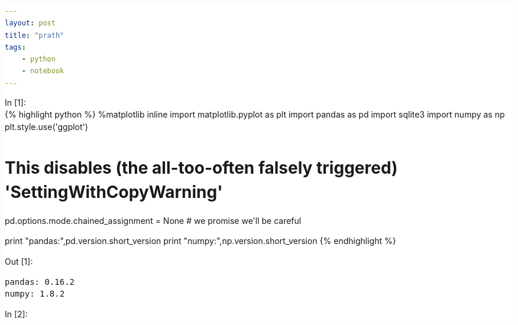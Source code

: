 ```yaml
---
layout: post
title: "prath"
tags:
    - python
    - notebook
---
```


<div class="ipy input">

<div class="ipy prompt input_prompt"> 
In [1]: 
</div> 

<div class="ipy inner_cell">
{% highlight python %}
%matplotlib inline
import matplotlib.pyplot as plt
import pandas as pd
import sqlite3
import numpy as np
plt.style.use('ggplot')

# This disables (the all-too-often falsely triggered) 'SettingWithCopyWarning'
pd.options.mode.chained_assignment = None # we promise we'll be careful

print "pandas:",pd.version.short_version
print "numpy:",np.version.short_version
{% endhighlight %}
</div>

</div>

<div class="ipy output">

<div class="ipy prompt output_prompt"> 
Out [1]: 
</div> 

<div class="ipy output_area">

<pre>pandas: 0.16.2
numpy: 1.8.2
</pre>

</div>

</div>


<div class="ipy input">

<div class="ipy prompt input_prompt"> 
In [2]: 
</div> 
